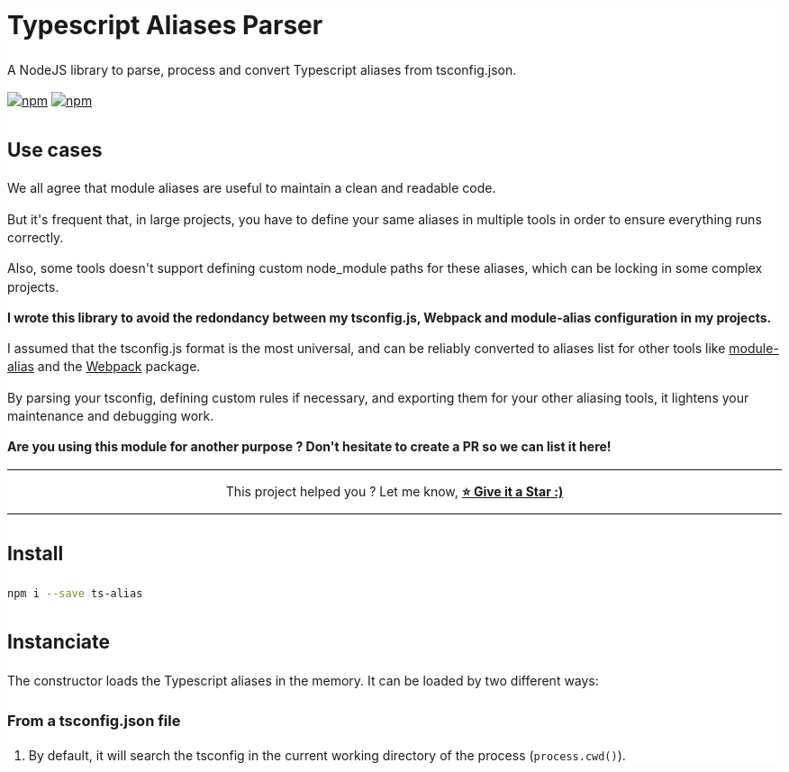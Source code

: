 # Typescript Aliases Parser

A NodeJS library to parse, process and convert Typescript aliases from tsconfig.json.

[![npm](https://img.shields.io/npm/v/ts-alias)](https://www.npmjs.com/package/ts-alias) [![npm](https://img.shields.io/npm/dw/ts-alias)](https://www.npmjs.com/package/ts-alias)

## Use cases

We all agree that module aliases are useful to maintain a clean and readable code.

But it's frequent that, in large projects, you have to define your same aliases in multiple tools in order to ensure everything runs correctly.

Also, some tools doesn't support defining custom node_module paths for these aliases, which can be locking in some complex projects.

**I wrote this library to avoid the redondancy between my tsconfig.js, Webpack and module-alias configuration in my projects.**

I assumed that the tsconfig.js format is the most universal, and can be reliably converted to aliases list for other tools like [module-alias](https://github.com/ilearnio/module-alias) and the [Webpack](https://github.com/webpack/webpack) package.

By parsing your tsconfig, defining custom rules if necessary, and exporting them for your other aliasing tools, it lightens your maintenance and debugging work.

**Are you using this module for another purpose ? Don't hesitate to create a PR so we can list it here!**

-----------

<p align="center">
    This project helped you ? Let me know,
    <a target="_blank" href="https://github.com/gaetanlegac/ts-alias/stargazers"><b>⭐ Give it a Star :)</b></a>
</p>

------------

## Install

```bash
npm i --save ts-alias
```

## Instanciate

The constructor loads the Typescript aliases in the memory.
It can be loaded by two different ways:

### From a tsconfig.json file

1. By default, it will search the tsconfig in the current working directory of the process (`process.cwd()`).
